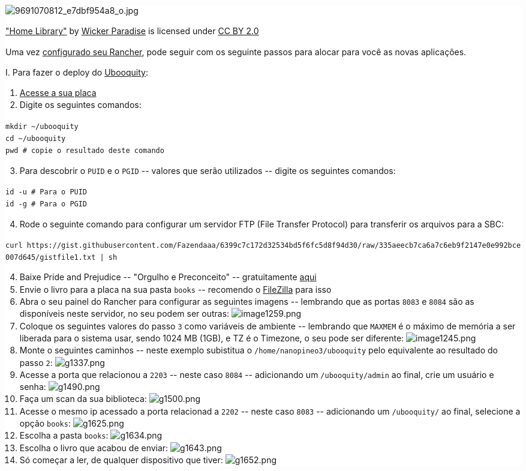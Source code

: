 ![9691070812_e7dbf954a8_o.jpg](https://cdn.hashnode.com/res/hashnode/image/upload/v1603049982786/nUR0Eji79.jpeg)

["Home Library"](https://www.flickr.com/photos/76061588@N03/9691070812) by [Wicker Paradise](https://www.flickr.com/photos/76061588@N03) is licensed under [CC BY 2.0](https://creativecommons.org/licenses/by/2.0/?ref=ccsearch&atype=rich)

Uma vez [configurado seu Rancher](https://fazenda.hashnode.dev/configurando-rancher-em-um-arm), pode seguir com os seguinte passos para alocar para você as novas aplicações.

I. Para fazer o deploy do [Ubooquity](https://hub.docker.com/r/linuxserver/ubooquity/):
  1. [Acesse a sua placa](https://fazenda.hashnode.dev/ssh-atraves-do-navegador)
  2. Digite os seguintes comandos:
```shell
mkdir ~/ubooquity
cd ~/ubooquity
pwd # copie o resultado deste comando
```
  3. Para descobrir o `PUID` e o `PGID` -- valores que serão utilizados -- digite os seguintes comandos:
```shell
id -u # Para o PUID
id -g # Para o PGID
```
  4. Rode o seguinte comando para configurar um servidor FTP (File Transfer Protocol) para transferir os arquivos para a SBC:
```shell
curl https://gist.githubusercontent.com/Fazendaaa/6399c7c172d32534bd5f6fc5d8f94d30/raw/335aeecb7ca6a7c6eb9f2147e0e992bce007d645/gistfile1.txt | sh
```
  4. Baixe Pride and Prejudice -- "Orgulho e Preconceito" -- gratuitamente [aqui](https://www.gutenberg.org/browse/scores/top)
  5. Envie o livro para a placa na sua pasta `books` -- recomendo o  [FileZilla](https://filezilla-project.org/) para isso
  6. Abra o seu painel do Rancher para configurar as seguintes imagens -- lembrando que as portas `8083` e `8084` são as disponíveis neste servidor, no seu podem ser outras:
![image1259.png](https://cdn.hashnode.com/res/hashnode/image/upload/v1603054716110/dRuHnEWae.png)
  7. Coloque os seguintes valores do passo `3` como variáveis de ambiente -- lembrando que `MAXMEM` é o máximo de memória a ser liberada para o sistema usar, sendo 1024 MB (1GB), e TZ é o Timezone, o seu pode ser diferente:
![image1245.png](https://cdn.hashnode.com/res/hashnode/image/upload/v1603054775667/Z3GdcHaW1.png)
  8. Monte o seguintes caminhos -- neste exemplo subistitua o `/home/nanopineo3/ubooquity` pelo equivalente ao resultado do passo `2`:
![g1337.png](https://cdn.hashnode.com/res/hashnode/image/upload/v1603054870137/7uB3lcPfL.png)
  9. Acesse a porta que relacionou a `2203` -- neste caso `8084` -- adicionando um `/ubooquity/admin` ao final, crie um usuário e senha:
![g1490.png](https://cdn.hashnode.com/res/hashnode/image/upload/v1603055373000/q2UFgnxXG.png)
  10. Faça um scan da sua biblioteca:
![g1500.png](https://cdn.hashnode.com/res/hashnode/image/upload/v1603055427597/x73mkArDy.png)
  11. Acesse o mesmo ip acessado a porta relacionad a `2202` -- neste caso `8083` -- adicionando um `/ubooquity/` ao final, selecione a opção `books`:
![g1625.png](https://cdn.hashnode.com/res/hashnode/image/upload/v1603055715054/z0_Js5A96.png)
  12. Escolha a pasta `books`:
![g1634.png](https://cdn.hashnode.com/res/hashnode/image/upload/v1603055749447/5t-0zi8Zz.png)
  13. Escolha o livro que acabou de enviar:
![g1643.png](https://cdn.hashnode.com/res/hashnode/image/upload/v1603055796294/YrX3y1tEp.png)
  14. Só começar a ler, de qualquer dispositivo que tiver:
![g1652.png](https://cdn.hashnode.com/res/hashnode/image/upload/v1603055821376/hAq6OHnjG.png)
